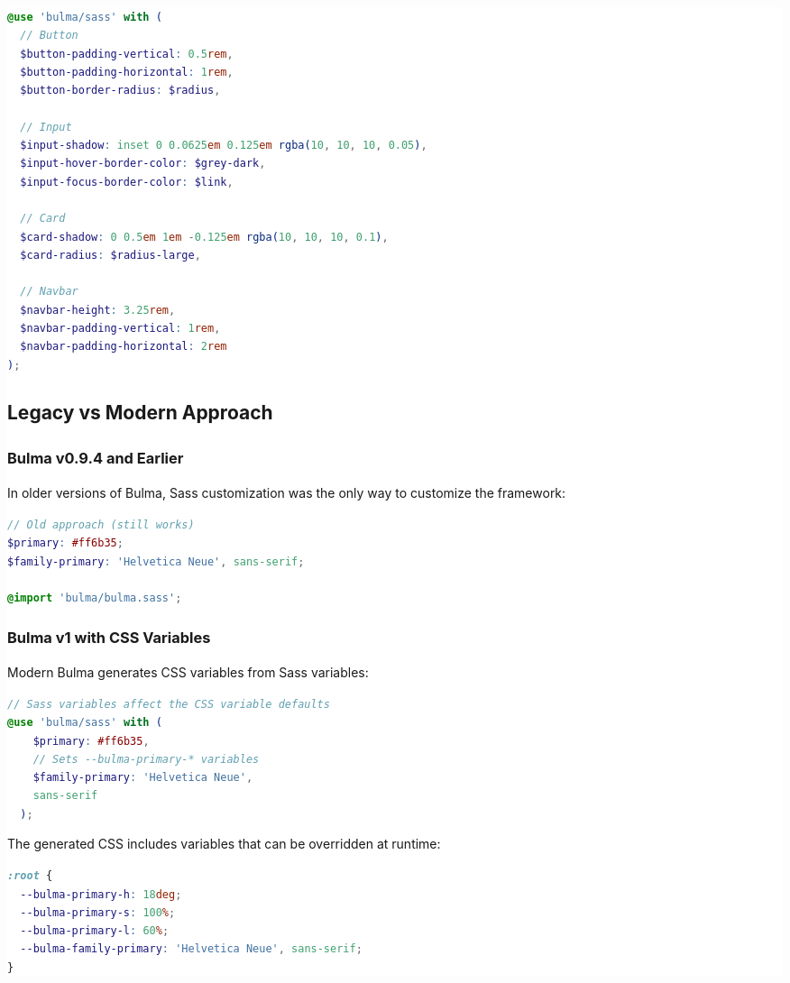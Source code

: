 ```scss
@use 'bulma/sass' with (
  // Button
  $button-padding-vertical: 0.5rem,
  $button-padding-horizontal: 1rem,
  $button-border-radius: $radius,

  // Input
  $input-shadow: inset 0 0.0625em 0.125em rgba(10, 10, 10, 0.05),
  $input-hover-border-color: $grey-dark,
  $input-focus-border-color: $link,

  // Card
  $card-shadow: 0 0.5em 1em -0.125em rgba(10, 10, 10, 0.1),
  $card-radius: $radius-large,

  // Navbar
  $navbar-height: 3.25rem,
  $navbar-padding-vertical: 1rem,
  $navbar-padding-horizontal: 2rem
);
```

## Legacy vs Modern Approach

### Bulma v0.9.4 and Earlier

In older versions of Bulma, Sass customization was the only way to customize the framework:

```scss
// Old approach (still works)
$primary: #ff6b35;
$family-primary: 'Helvetica Neue', sans-serif;

@import 'bulma/bulma.sass';
```

### Bulma v1 with CSS Variables

Modern Bulma generates CSS variables from Sass variables:

```scss
// Sass variables affect the CSS variable defaults
@use 'bulma/sass' with (
    $primary: #ff6b35,
    // Sets --bulma-primary-* variables
    $family-primary: 'Helvetica Neue',
    sans-serif
  );
```

The generated CSS includes variables that can be overridden at runtime:

```css
:root {
  --bulma-primary-h: 18deg;
  --bulma-primary-s: 100%;
  --bulma-primary-l: 60%;
  --bulma-family-primary: 'Helvetica Neue', sans-serif;
}
```
